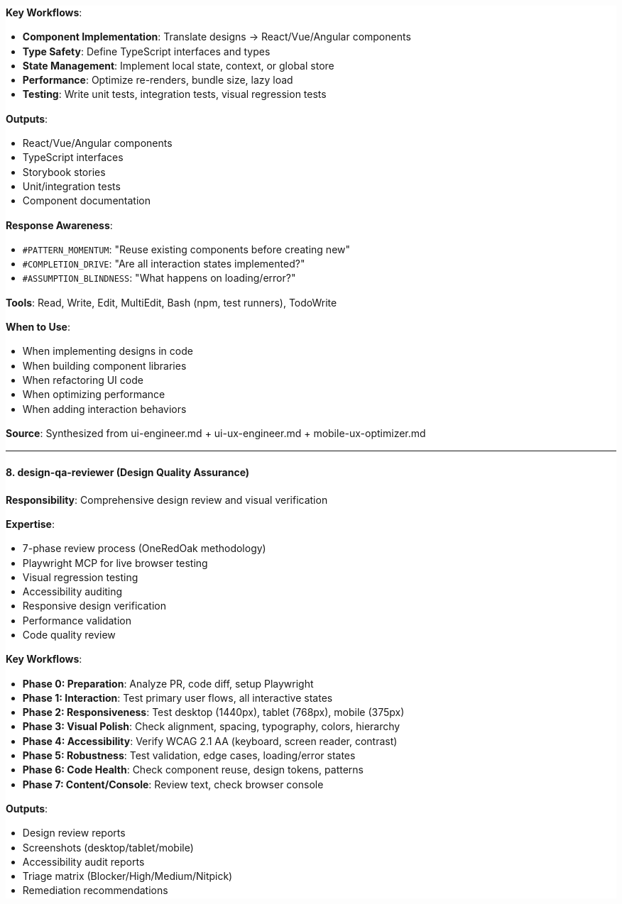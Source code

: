 **Key Workflows**:
- **Component Implementation**: Translate designs → React/Vue/Angular components
- **Type Safety**: Define TypeScript interfaces and types
- **State Management**: Implement local state, context, or global store
- **Performance**: Optimize re-renders, bundle size, lazy load
- **Testing**: Write unit tests, integration tests, visual regression tests

**Outputs**:
- React/Vue/Angular components
- TypeScript interfaces
- Storybook stories
- Unit/integration tests
- Component documentation

**Response Awareness**:
- `#PATTERN_MOMENTUM`: "Reuse existing components before creating new"
- `#COMPLETION_DRIVE`: "Are all interaction states implemented?"
- `#ASSUMPTION_BLINDNESS`: "What happens on loading/error?"

**Tools**: Read, Write, Edit, MultiEdit, Bash (npm, test runners), TodoWrite

**When to Use**:
- When implementing designs in code
- When building component libraries
- When refactoring UI code
- When optimizing performance
- When adding interaction behaviors

**Source**: Synthesized from ui-engineer.md + ui-ux-engineer.md + mobile-ux-optimizer.md

---

#### 8. **design-qa-reviewer** (Design Quality Assurance)
**Responsibility**: Comprehensive design review and visual verification

**Expertise**:
- 7-phase review process (OneRedOak methodology)
- Playwright MCP for live browser testing
- Visual regression testing
- Accessibility auditing
- Responsive design verification
- Performance validation
- Code quality review

**Key Workflows**:
- **Phase 0: Preparation**: Analyze PR, code diff, setup Playwright
- **Phase 1: Interaction**: Test primary user flows, all interactive states
- **Phase 2: Responsiveness**: Test desktop (1440px), tablet (768px), mobile (375px)
- **Phase 3: Visual Polish**: Check alignment, spacing, typography, colors, hierarchy
- **Phase 4: Accessibility**: Verify WCAG 2.1 AA (keyboard, screen reader, contrast)
- **Phase 5: Robustness**: Test validation, edge cases, loading/error states
- **Phase 6: Code Health**: Check component reuse, design tokens, patterns
- **Phase 7: Content/Console**: Review text, check browser console

**Outputs**:
- Design review reports
- Screenshots (desktop/tablet/mobile)
- Accessibility audit reports
- Triage matrix (Blocker/High/Medium/Nitpick)
- Remediation recommendations

